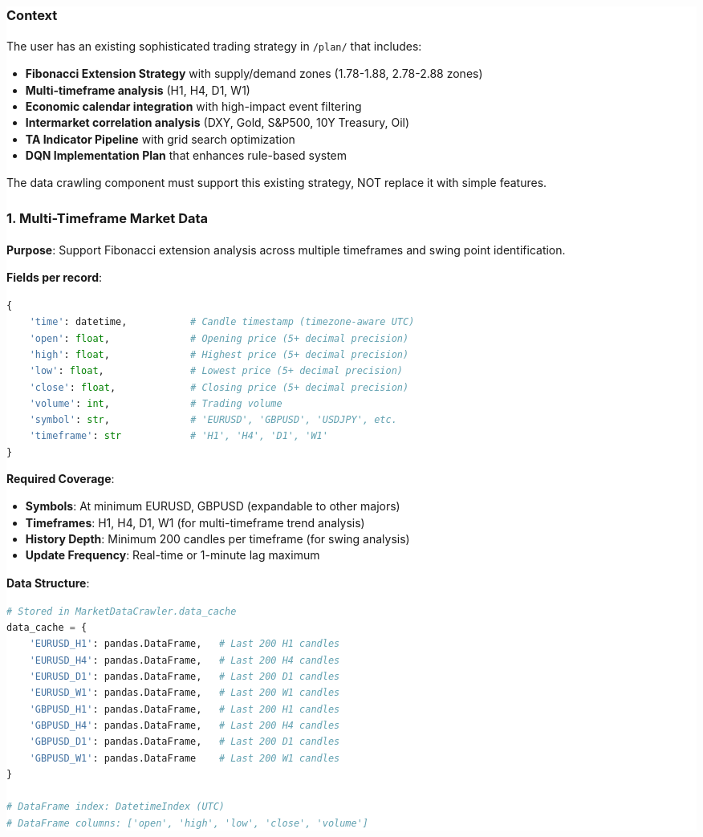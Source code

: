 ### Context
The user has an existing sophisticated trading strategy in `/plan/` that includes:
- **Fibonacci Extension Strategy** with supply/demand zones (1.78-1.88, 2.78-2.88 zones)
- **Multi-timeframe analysis** (H1, H4, D1, W1)
- **Economic calendar integration** with high-impact event filtering
- **Intermarket correlation analysis** (DXY, Gold, S&P500, 10Y Treasury, Oil)
- **TA Indicator Pipeline** with grid search optimization
- **DQN Implementation Plan** that enhances rule-based system

The data crawling component must support this existing strategy, NOT replace it with simple features.

### 1. Multi-Timeframe Market Data

**Purpose**: Support Fibonacci extension analysis across multiple timeframes and swing point identification.

**Fields per record**:
```python
{
    'time': datetime,           # Candle timestamp (timezone-aware UTC)
    'open': float,              # Opening price (5+ decimal precision)
    'high': float,              # Highest price (5+ decimal precision)
    'low': float,               # Lowest price (5+ decimal precision)
    'close': float,             # Closing price (5+ decimal precision)
    'volume': int,              # Trading volume
    'symbol': str,              # 'EURUSD', 'GBPUSD', 'USDJPY', etc.
    'timeframe': str            # 'H1', 'H4', 'D1', 'W1'
}
```

**Required Coverage**:
- **Symbols**: At minimum EURUSD, GBPUSD (expandable to other majors)
- **Timeframes**: H1, H4, D1, W1 (for multi-timeframe trend analysis)
- **History Depth**: Minimum 200 candles per timeframe (for swing analysis)
- **Update Frequency**: Real-time or 1-minute lag maximum

**Data Structure**:
```python
# Stored in MarketDataCrawler.data_cache
data_cache = {
    'EURUSD_H1': pandas.DataFrame,   # Last 200 H1 candles
    'EURUSD_H4': pandas.DataFrame,   # Last 200 H4 candles  
    'EURUSD_D1': pandas.DataFrame,   # Last 200 D1 candles
    'EURUSD_W1': pandas.DataFrame,   # Last 200 W1 candles
    'GBPUSD_H1': pandas.DataFrame,   # Last 200 H1 candles
    'GBPUSD_H4': pandas.DataFrame,   # Last 200 H4 candles
    'GBPUSD_D1': pandas.DataFrame,   # Last 200 D1 candles
    'GBPUSD_W1': pandas.DataFrame    # Last 200 W1 candles
}

# DataFrame index: DatetimeIndex (UTC)
# DataFrame columns: ['open', 'high', 'low', 'close', 'volume']
```
